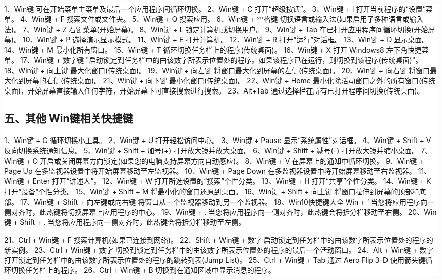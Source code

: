 1、Win键 可在开始菜单主菜单及最后一个应用程序间循环切换。
2、Win键 + C 打开“超级按钮”。
3、Win键 + I 打开当前程序的“设置”菜单。
4、Win键 + F 搜索文件或文件夹。
5、Win键 + Q 搜索应用。
6、Win键 + 空格键 切换语言或输入法(如果启用了多种语言或输入法)。
7、Win键 + Z 右键菜单(开始屏幕)。
8、Win键 + L 锁定计算机或切换用户。
9、Win键 + Tab 在已打开应用程序间循环切换(开始屏幕)。
10、Win键 + P 选择演示显示模式。
11、Win键 + E 打开计算机。
12、Win键 + R 打开“运行”对话框。
13、Win键 + D 显示桌面。
14、Win键 + M 最小化所有窗口。
15、Win键 + T 循环切换任务栏上的程序(传统桌面)。
16、Win键 + X 打开 Windows8 左下角快捷菜单。
17、Win键 + 数字键 "启动锁定到任务栏中的由该数字所表示位置处的程序。如果该程序已在运行，则切换到该程序(传统桌面)"。
18、Win键 + 向上键 最大化窗口(传统桌面)。
19、Win键 + 向左键 将窗口最大化到屏幕的左侧(传统桌面)。
20、Win键 + 向右键 将窗口最大化到屏幕的右侧(传统桌面)。
21、Win键 + 向下键 最小化窗口(传统桌面)。
22、Win键 + Home 最小化除活动窗口之外的所有窗口(传统桌面)，开始屏幕直接输入任何字符，开始屏幕下可直接搜索进行搜索。
23、Alt+Tab 通过选择栏在所有已打开程序间切换(传统桌面)。



## **五、其他 Win键相关快捷键**

1、Win键 + G 循环切换小工具。
2、Win键 + U 打开轻松访问中心。
3、Win键 + Pause 显示“系统属性”对话框。
4、Win键 + Shift + V 反向切换系统通知信息。
5、Win键 + Shift + 加号(+) 打开放大镜并放大桌面。
6、Win键 + Shift + 减号(-) 打开放大镜并缩小桌面。
7、Win键 + O 开启或关闭屏幕方向锁定(如果您的电脑支持屏幕方向自动感应)。
8、Win键 + V 在屏幕上的通知中循环切换。
9、Win键 + Page Up 在多监视器设置中将开始屏幕移动至左监视器。
10、Win键 + Page Down 在多监视器设置中将开始屏幕移动至右监视器。
11、Win键 + Enter 打开“讲述人”。
12、Win键 + W 打开所选设置的“搜索”个性分类。
13、Win键 + H 打开“共享”个性分类。
14、Win键 + K 打开“设备”个性分类。
15、Win键 + Shift + M 将最小化的窗口还原到桌面。
16、Win键 + Shift + 向上键 将窗口拉伸到屏幕的顶部和底部。
17、Win键 + Shift + 向左键或向右键 将窗口从一个监视器移动到另一个监视器。
18、Win10快捷键大全 Win + ‘ 当您将应用程序向一侧对齐时，此热键将切换屏幕上应用程序的中心。
19、Win键 + . 当您将应用程序向一侧对齐时，此热键会将拆分栏移动至右侧。
20、Win键 + Shift + . 当您将应用程序向一侧对齐时，此热键会将拆分栏移动至左侧。

21、Ctrl + Win键 + F 搜索计算机(如果已连接到网络)。
22、Shift + Win键 + 数字 启动锁定到任务栏中的由该数字所表示位置处的程序的新实例。
23、Ctrl + Win键 + 数字 切换到锁定到任务栏中的由该数字所表示位置处的程序的最后一个活动窗口。
24、Alt + Win键 + 数字 打开锁定到任务栏中的由该数字所表示位置处的程序的跳转列表(Jump List)。
25、Ctrl + Win键 + Tab 通过 Aero Flip 3-D 使用箭头键循环切换任务栏上的程序。
26、Ctrl + Win键 + B 切换到在通知区域中显示消息的程序。
